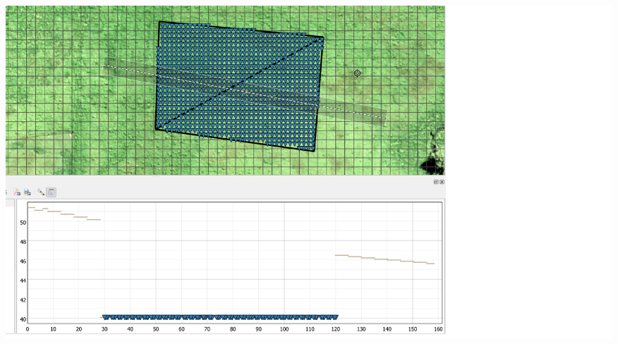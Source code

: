 <img src="./media/image28.png" style="width:6.5in;height:4.85972in" alt="A screenshot of a computer game Description automatically generated" />

